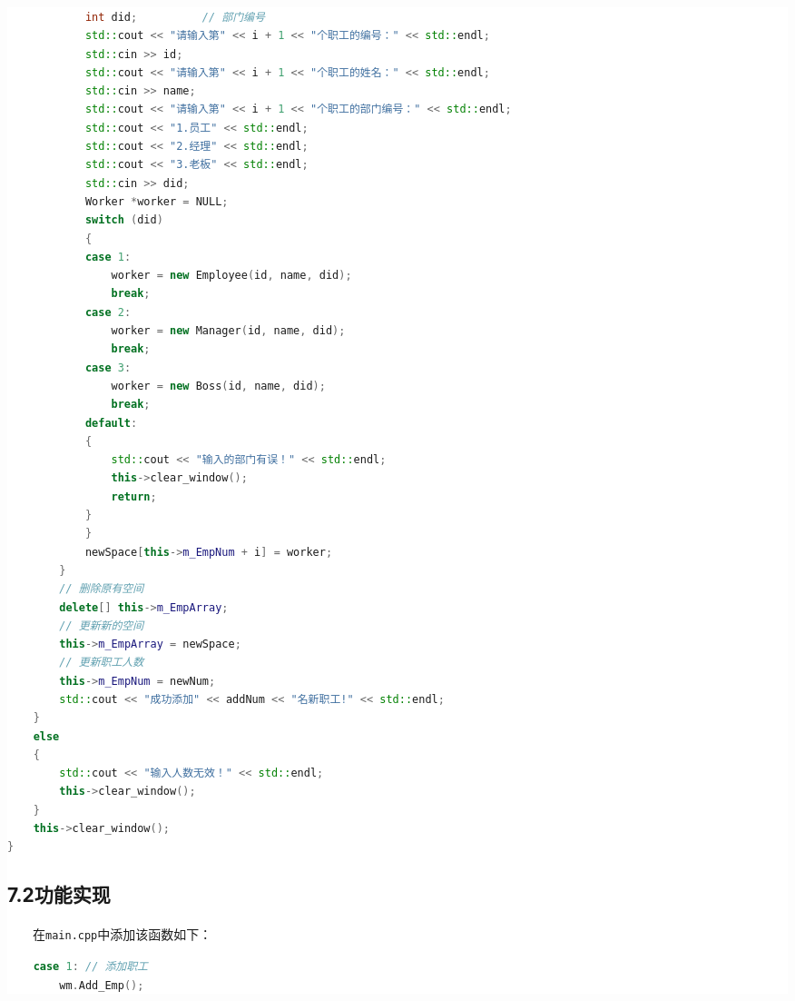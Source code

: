 ```cpp
            int did;          // 部门编号
            std::cout << "请输入第" << i + 1 << "个职工的编号：" << std::endl;
            std::cin >> id;
            std::cout << "请输入第" << i + 1 << "个职工的姓名：" << std::endl;
            std::cin >> name;
            std::cout << "请输入第" << i + 1 << "个职工的部门编号：" << std::endl;
            std::cout << "1.员工" << std::endl;
            std::cout << "2.经理" << std::endl;
            std::cout << "3.老板" << std::endl;
            std::cin >> did;
            Worker *worker = NULL;
            switch (did)
            {
            case 1:
                worker = new Employee(id, name, did);
                break;
            case 2:
                worker = new Manager(id, name, did);
                break;
            case 3:
                worker = new Boss(id, name, did);
                break;
            default:
            {
                std::cout << "输入的部门有误！" << std::endl;
                this->clear_window();
                return;
            }
            }
            newSpace[this->m_EmpNum + i] = worker;
        }
        // 删除原有空间
        delete[] this->m_EmpArray;
        // 更新新的空间
        this->m_EmpArray = newSpace;
        // 更新职工人数
        this->m_EmpNum = newNum;
        std::cout << "成功添加" << addNum << "名新职工!" << std::endl;
    }
    else
    {
        std::cout << "输入人数无效！" << std::endl;
        this->clear_window();
    }
    this->clear_window();
}
```

## 7.2功能实现
&emsp;&emsp;在`main.cpp`中添加该函数如下：
```cpp
    case 1: // 添加职工
        wm.Add_Emp();
```
